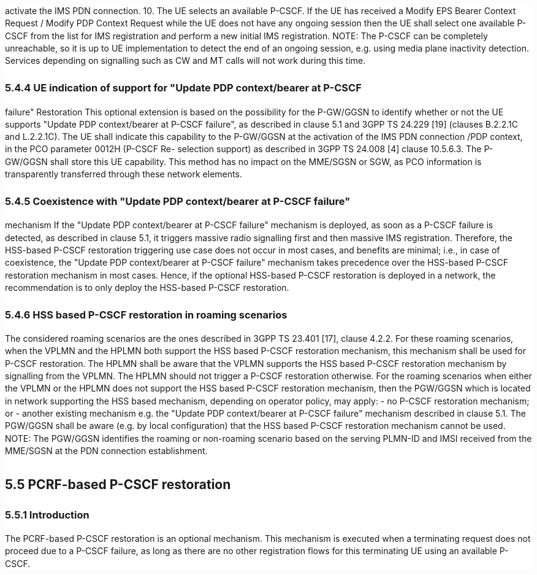 activate the IMS PDN connection.
10\. The UE selects an available P-CSCF. If the UE has received a Modify EPS
Bearer Context Request / Modify PDP Context Request while the UE does not have
any ongoing session then the UE shall select one available P-CSCF from the
list for IMS registration and perform a new initial IMS registration.
NOTE: The P-CSCF can be completely unreachable, so it is up to UE
implementation to detect the end of an ongoing session, e.g. using media plane
inactivity detection. Services depending on signalling such as CW and MT calls
will not work during this time.
### 5.4.4 UE indication of support for \"Update PDP context/bearer at P-CSCF
failure\" Restoration
This optional extension is based on the possibility for the P-GW/GGSN to
identify whether or not the UE supports \"Update PDP context/bearer at P-CSCF
failure\", as described in clause 5.1 and 3GPP TS 24.229 [19] (clauses
B.2.2.1C and L.2.2.1C).
The UE shall indicate this capability to the P-GW/GGSN at the activation of
the IMS PDN connection /PDP context, in the PCO parameter 0012H (P-CSCF Re-
selection support) as described in 3GPP TS 24.008 [4] clause 10.5.6.3. The
P-GW/GGSN shall store this UE capability.
This method has no impact on the MME/SGSN or SGW, as PCO information is
transparently transferred through these network elements.
### 5.4.5 Coexistence with \"Update PDP context/bearer at P-CSCF failure\"
mechanism
If the \"Update PDP context/bearer at P-CSCF failure\" mechanism is deployed,
as soon as a P-CSCF failure is detected, as described in clause 5.1, it
triggers massive radio signalling first and then massive IMS registration.
Therefore, the HSS-based P-CSCF restoration triggering use case does not occur
in most cases, and benefits are minimal; i.e., in case of coexistence, the
\"Update PDP context/bearer at P-CSCF failure\" mechanism takes precedence
over the HSS-based P-CSCF restoration mechanism in most cases. Hence, if the
optional HSS-based P-CSCF restoration is deployed in a network, the
recommendation is to only deploy the HSS-based P-CSCF restoration.
### 5.4.6 HSS based P-CSCF restoration in roaming scenarios
The considered roaming scenarios are the ones described in 3GPP TS 23.401
[17], clause 4.2.2.
For these roaming scenarios, when the VPLMN and the HPLMN both support the HSS
based P-CSCF restoration mechanism, this mechanism shall be used for P-CSCF
restoration. The HPLMN shall be aware that the VPLMN supports the HSS based
P-CSCF restoration mechanism by signalling from the VPLMN. The HPLMN should
not trigger a P-CSCF restoration otherwise.
For the roaming scenarios when either the VPLMN or the HPLMN does not support
the HSS based P-CSCF restoration mechanism, then the PGW/GGSN which is located
in network supporting the HSS based mechanism, depending on operator policy,
may apply:
\- no P-CSCF restoration mechanism; or
\- another existing mechanism e.g. the \"Update PDP context/bearer at P-CSCF
failure\" mechanism described in clause 5.1. The PGW/GGSN shall be aware (e.g.
by local configuration) that the HSS based P-CSCF restoration mechanism cannot
be used.
NOTE: The PGW/GGSN identifies the roaming or non-roaming scenario based on the
serving PLMN-ID and IMSI received from the MME/SGSN at the PDN connection
establishment.
## 5.5 PCRF-based P-CSCF restoration
### 5.5.1 Introduction
The PCRF-based P-CSCF restoration is an optional mechanism.
This mechanism is executed when a terminating request does not proceed due to
a P-CSCF failure, as long as there are no other registration flows for this
terminating UE using an available P-CSCF.